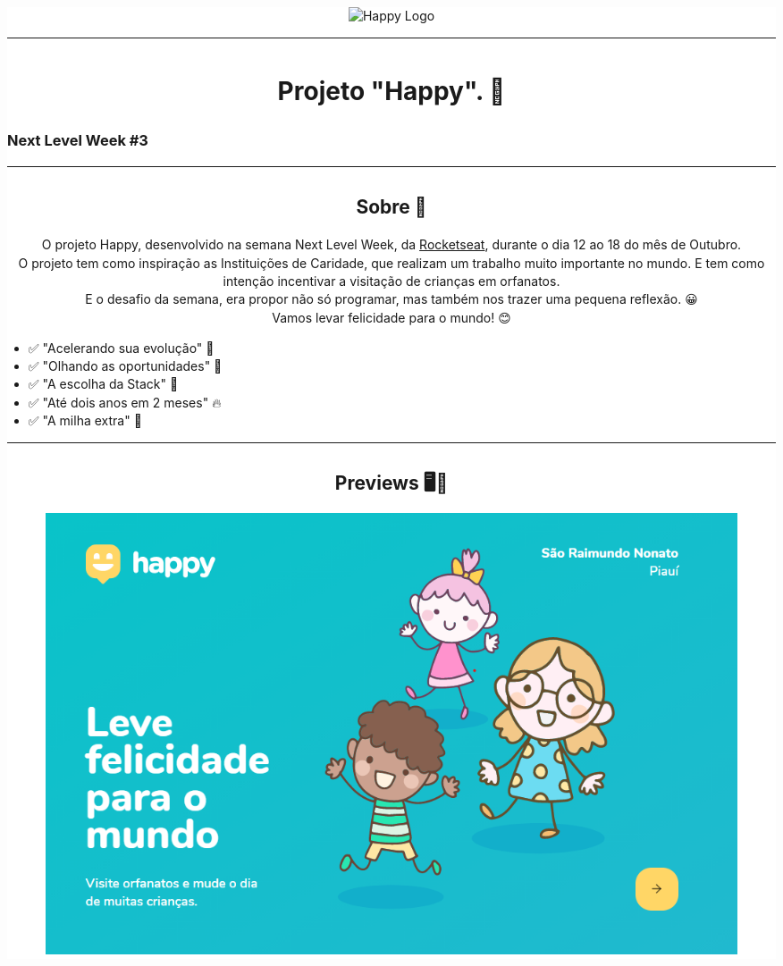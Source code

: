 <p align="center">
      <img src="https://user-images.githubusercontent.com/59374587/95769432-3c361a00-0c8e-11eb-8ce7-9ee9a66f32af.png" width="10%" alt="Happy Logo"/>
</p>

---

<h1 align="center">Projeto "Happy". 🥳</h1>
<h3>Next Level Week #3</h3>

---

<h2 align="center">Sobre 📖</h2>
   
   <p align="center">
      O projeto Happy, desenvolvido na semana Next Level Week, da <a href="https://rocketseat.com.br/">Rocketseat</a>, durante o dia 12 ao 18 do mês de Outubro.<br>
      O projeto tem como inspiração as Instituições de Caridade, que realizam um trabalho muito importante no mundo. E tem como intenção incentivar a visitação de crianças em orfanatos.<br>
      E o desafio da semana, era propor não só programar, mas também nos trazer uma pequena reflexão. 😀<br>
      Vamos levar felicidade para o mundo! 😊<br>
   </p>

- ✅ "Acelerando sua evolução" 💪
- ✅ "Olhando as oportunidades" 👀
- ✅ "A escolha da Stack" 📌
- ✅ "Até dois anos em 2 meses" 🔥
- ✅ "A milha extra" 🚀

---

<h2 align="center">Previews 🖥️📱</h2>

   <p align="center">
      <img src="https://github.com/taohansens/happy-nlw3/blob/master/web/public/images/webLandingPage.png?raw=true" width="90%" alt="Happy Demo"/>
      <p></p>